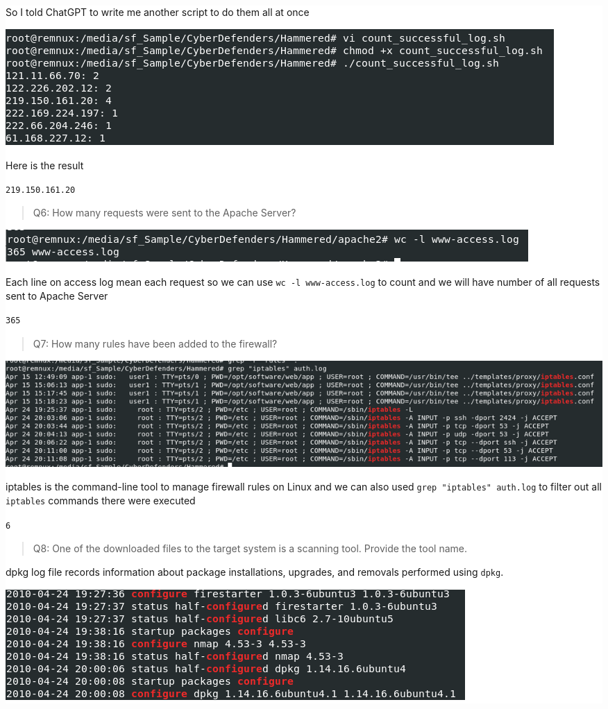 So I told ChatGPT to write me another script to do them all at once

![c343ae5099caaabce46d31ff9574c435.png](/_resources/c343ae5099caaabce46d31ff9574c435.png)

Here is the result

```
219.150.161.20
```

> Q6: How many requests were sent to the Apache Server?

![798830ac2c8294a912f4083e5478da88.png](/_resources/798830ac2c8294a912f4083e5478da88.png)

Each line on access log mean each request so we can use `wc -l www-access.log` to count and we will have number of all requests sent to Apache Server

```
365
```

> Q7: How many rules have been added to the firewall?

![328b0ae57efe81d08ddab1899be2c276.png](/_resources/328b0ae57efe81d08ddab1899be2c276.png)

iptables is the command-line tool to manage firewall rules on Linux and we can also used `grep "iptables" auth.log` to filter out all `iptables` commands there were executed  

```
6
```

> Q8: One of the downloaded files to the target system is a scanning tool. Provide the tool name.

dpkg log file records information about package installations, upgrades, and removals performed using `dpkg`.

![d82c04239a77a15362b0a7913d77ae98.png](/_resources/d82c04239a77a15362b0a7913d77ae98.png)

